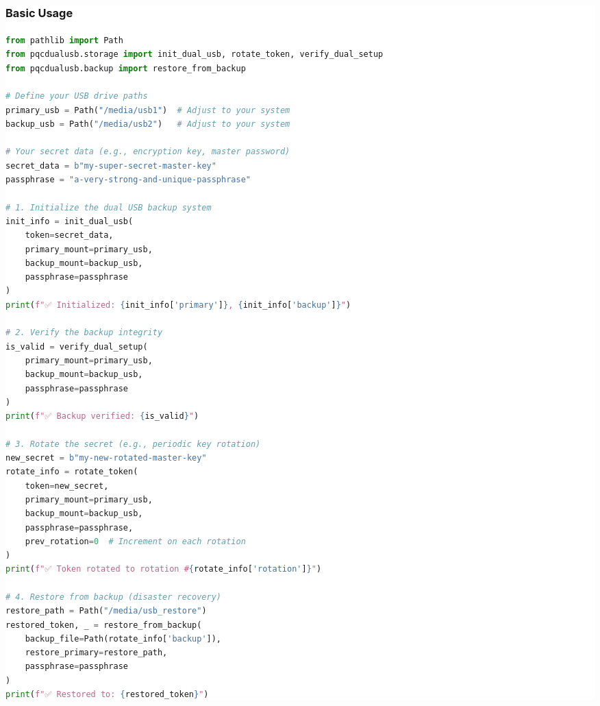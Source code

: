 ### Basic Usage

```python
from pathlib import Path
from pqcdualusb.storage import init_dual_usb, rotate_token, verify_dual_setup
from pqcdualusb.backup import restore_from_backup

# Define your USB drive paths
primary_usb = Path("/media/usb1")  # Adjust to your system
backup_usb = Path("/media/usb2")   # Adjust to your system

# Your secret data (e.g., encryption key, master password)
secret_data = b"my-super-secret-master-key"
passphrase = "a-very-strong-and-unique-passphrase"

# 1. Initialize the dual USB backup system
init_info = init_dual_usb(
    token=secret_data,
    primary_mount=primary_usb,
    backup_mount=backup_usb,
    passphrase=passphrase
)
print(f"✅ Initialized: {init_info['primary']}, {init_info['backup']}")

# 2. Verify the backup integrity
is_valid = verify_dual_setup(
    primary_mount=primary_usb,
    backup_mount=backup_usb,
    passphrase=passphrase
)
print(f"✅ Backup verified: {is_valid}")

# 3. Rotate the secret (e.g., periodic key rotation)
new_secret = b"my-new-rotated-master-key"
rotate_info = rotate_token(
    token=new_secret,
    primary_mount=primary_usb,
    backup_mount=backup_usb,
    passphrase=passphrase,
    prev_rotation=0  # Increment on each rotation
)
print(f"✅ Token rotated to rotation #{rotate_info['rotation']}")

# 4. Restore from backup (disaster recovery)
restore_path = Path("/media/usb_restore")
restored_token, _ = restore_from_backup(
    backup_file=Path(rotate_info['backup']),
    restore_primary=restore_path,
    passphrase=passphrase
)
print(f"✅ Restored to: {restored_token}")
```
